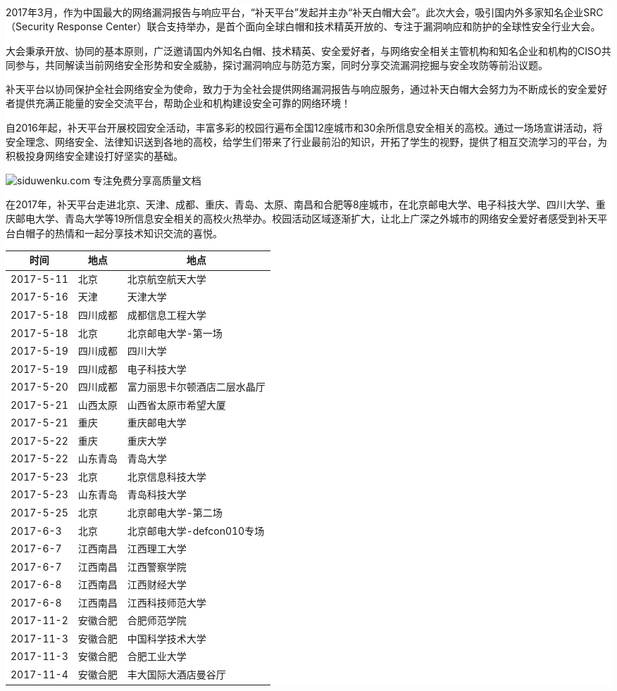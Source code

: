 2017年3月，作为中国最大的网络漏洞报告与响应平台，“补天平台”发起并主办“补天白帽大会”。此次大会，吸引国内外多家知名企业SRC（Security Response Center）联合支持举办，是首个面向全球白帽和技术精英开放的、专注于漏洞响应和防护的全球性安全行业大会。  
  
大会秉承开放、协同的基本原则，广泛邀请国内外知名白帽、技术精英、安全爱好者，与网络安全相关主管机构和知名企业和机构的CISO共同参与，共同解读当前网络安全形势和安全威胁，探讨漏洞响应与防范方案，同时分享交流漏洞挖掘与安全攻防等前沿议题。  
  
补天平台以协同保护全社会网络安全为使命，致力于为全社会提供网络漏洞报告与响应服务，通过补天白帽大会努力为不断成长的安全爱好者提供充满正能量的安全交流平台，帮助企业和机构建设安全可靠的网络环境！  
  
自2016年起，补天平台开展校园安全活动，丰富多彩的校园行遍布全国12座城市和30余所信息安全相关的高校。通过一场场宣讲活动，将安全理念、网络安全、法律知识送到各地的高校，给学生们带来了行业最前沿的知识，开拓了学生的视野，提供了相互交流学习的平台，为积极投身网络安全建设打好坚实的基础。  
  
![siduwenku.com 专注免费分享高质量文档](http://public.host.github5.com/media/13dd22be8ee57491143931f90920b23e.png)  
  
在2017年，补天平台走进北京、天津、成都、重庆、青岛、太原、南昌和合肥等8座城市，在北京邮电大学、电子科技大学、四川大学、重庆邮电大学、青岛大学等19所信息安全相关的高校火热举办。校园活动区域逐渐扩大，让北上广深之外城市的网络安全爱好者感受到补天平台白帽子的热情和一起分享技术知识交流的喜悦。  
  
| 时间      | 地点     | 地点                         |  
|-----------|----------|------------------------------|  
| 2017-5-11 | 北京     | 北京航空航天大学             |  
| 2017-5-16 | 天津     | 天津大学                     |  
| 2017-5-18 | 四川成都 | 成都信息工程大学             |  
| 2017-5-18 | 北京     | 北京邮电大学-第一场          |  
| 2017-5-19 | 四川成都 | 四川大学                     |  
| 2017-5-19 | 四川成都 | 电子科技大学                 |  
| 2017-5-20 | 四川成都 | 富力丽思卡尔顿酒店二层水晶厅 |  
| 2017-5-21 | 山西太原 | 山西省太原市希望大厦         |  
| 2017-5-21 | 重庆     | 重庆邮电大学                 |  
| 2017-5-22 | 重庆     | 重庆大学                     |  
| 2017-5-22 | 山东青岛 | 青岛大学                     |  
| 2017-5-23 | 北京     | 北京信息科技大学             |  
| 2017-5-23 | 山东青岛 | 青岛科技大学                 |  
| 2017-5-25 | 北京     | 北京邮电大学-第二场          |  
| 2017-6-3  | 北京     | 北京邮电大学-defcon010专场   |  
| 2017-6-7  | 江西南昌 | 江西理工大学                 |  
| 2017-6-7  | 江西南昌 | 江西警察学院                 |  
| 2017-6-8  | 江西南昌 | 江西财经大学                 |  
| 2017-6-8  | 江西南昌 | 江西科技师范大学             |  
| 2017-11-2 | 安徽合肥 | 合肥师范学院                 |  
| 2017-11-3 | 安徽合肥 | 中国科学技术大学             |  
| 2017-11-3 | 安徽合肥 | 合肥工业大学                 |  
| 2017-11-4 | 安徽合肥 | 丰大国际大酒店曼谷厅         |  
  